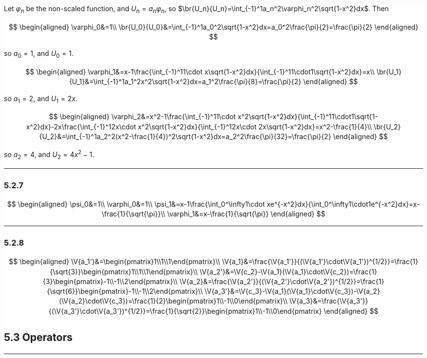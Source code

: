 Let $\varphi_n$ be the non-scaled function, and $U_n=a_n\varphi_n$, so $\br{U_n}{U_n}=\int_{-1}^1a_n^2\varphi_n^2\sqrt{1-x^2}dx$. Then

$$
\begin{aligned}
\varphi_0&=1\\
\br{U_0}{U_0}&=\int_{-1}^1a_0^2\sqrt{1-x^2}dx=a_0^2\frac{\pi}{2}=\frac{\pi}{2}
\end{aligned}
$$

so $a_0=1$, and $U_0=1$.

$$
\begin{aligned}
\varphi_1&=x-1\frac{\int_{-1}^11\cdot x\sqrt{1-x^2}dx}{\int_{-1}^11\cdot1\sqrt{1-x^2}dx}=x\\
\br{U_1}{U_1}&=\int_{-1}^1a_1^2x^2\sqrt{1-x^2}dx=a_1^2\frac{\pi}{8}=\frac{\pi}{2}
\end{aligned}
$$

so $a_1=2$, and $U_1=2x$.

$$
\begin{aligned}
\varphi_2&=x^2-1\frac{\int_{-1}^11\cdot x^2\sqrt{1-x^2}dx}{\int_{-1}^11\cdot1\sqrt{1-x^2}dx}-2x\frac{\int_{-1}^12x\cdot x^2\sqrt{1-x^2}dx}{\int_{-1}^12x\cdot 2x\sqrt{1-x^2}dx}=x^2-\frac{1}{4}\\
\br{U_2}{U_2}&=\int_{-1}^1a_2^2(x^2-\frac{1}{4})^2\sqrt{1-x^2}dx=a_2^2\frac{\pi}{32}=\frac{\pi}{2}
\end{aligned}
$$

so $a_2=4$, and $U_2=4x^2-1$.

-----

### 5.2.7

$$
\begin{aligned}
\psi_0&=1\\
\varphi_0&=1\\
\psi_1&=x-1\frac{\int_0^\infty1\cdot xe^{-x^2}dx}{\int_0^\infty1\cdot1e^{-x^2}dx}=x-\frac{1}{\sqrt{\pi}}\\
\varphi_1&=x-\frac{1}{\sqrt{\pi}}
\end{aligned}
$$

-----

### 5.2.8

$$
\begin{aligned}
\V{a_1'}&=\begin{pmatrix}1\\1\\1\end{pmatrix}\\
\V{a_1}&=\frac{\V{a_1'}}{(\V{a_1'}\cdot\V{a_1'})^{1/2}}=\frac{1}{\sqrt{3}}\begin{pmatrix}1\\1\\1\end{pmatrix}\\
\V{a_2'}&=\V{c_2}-\V{a_1}(\V{a_1}\cdot\V{c_2})=\frac{1}{3}\begin{pmatrix}-1\\-1\\2\end{pmatrix}\\
\V{a_2}&=\frac{\V{a_2'}}{(\V{a_2'}\cdot\V{a_2'})^{1/2}}=\frac{1}{\sqrt{6}}\begin{pmatrix}-1\\-1\\2\end{pmatrix}\\
\V{a_3'}&=\V{c_3}-\V{a_1}(\V{a_1}\cdot\V{c_3})-\V{a_2}(\V{a_2}\cdot\V{c_3})=\frac{1}{2}\begin{pmatrix}1\\-1\\0\end{pmatrix}\\
\V{a_3}&=\frac{\V{a_3'}}{(\V{a_3'}\cdot\V{a_3'})^{1/2}}=\frac{1}{\sqrt{2}}\begin{pmatrix}1\\-1\\0\end{pmatrix}
\end{aligned}
$$

## 5.3 Operators

-----